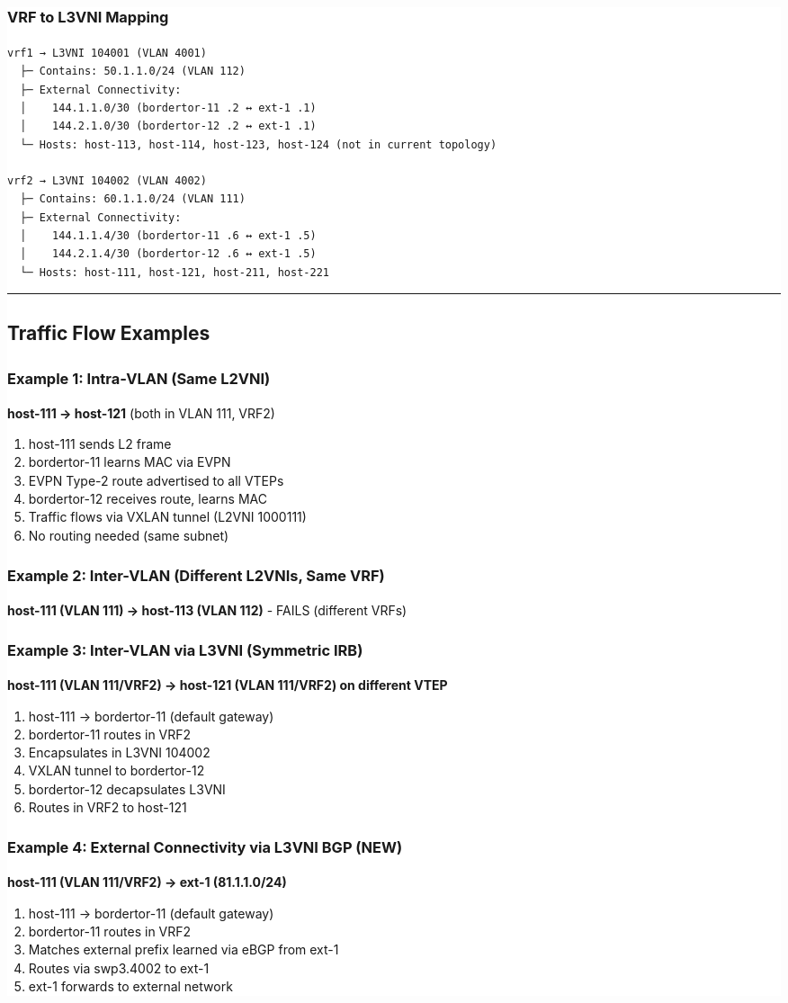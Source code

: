 ### VRF to L3VNI Mapping

```
vrf1 → L3VNI 104001 (VLAN 4001)
  ├─ Contains: 50.1.1.0/24 (VLAN 112)
  ├─ External Connectivity:
  │    144.1.1.0/30 (bordertor-11 .2 ↔ ext-1 .1)
  │    144.2.1.0/30 (bordertor-12 .2 ↔ ext-1 .1)
  └─ Hosts: host-113, host-114, host-123, host-124 (not in current topology)

vrf2 → L3VNI 104002 (VLAN 4002)
  ├─ Contains: 60.1.1.0/24 (VLAN 111)
  ├─ External Connectivity:
  │    144.1.1.4/30 (bordertor-11 .6 ↔ ext-1 .5)
  │    144.2.1.4/30 (bordertor-12 .6 ↔ ext-1 .5)
  └─ Hosts: host-111, host-121, host-211, host-221
```

---

## Traffic Flow Examples

### Example 1: Intra-VLAN (Same L2VNI)
**host-111 → host-121** (both in VLAN 111, VRF2)
1. host-111 sends L2 frame
2. bordertor-11 learns MAC via EVPN
3. EVPN Type-2 route advertised to all VTEPs
4. bordertor-12 receives route, learns MAC
5. Traffic flows via VXLAN tunnel (L2VNI 1000111)
6. No routing needed (same subnet)

### Example 2: Inter-VLAN (Different L2VNIs, Same VRF)
**host-111 (VLAN 111) → host-113 (VLAN 112)** - FAILS (different VRFs)

### Example 3: Inter-VLAN via L3VNI (Symmetric IRB)
**host-111 (VLAN 111/VRF2) → host-121 (VLAN 111/VRF2) on different VTEP**
1. host-111 → bordertor-11 (default gateway)
2. bordertor-11 routes in VRF2
3. Encapsulates in L3VNI 104002
4. VXLAN tunnel to bordertor-12
5. bordertor-12 decapsulates L3VNI
6. Routes in VRF2 to host-121

### Example 4: External Connectivity via L3VNI BGP (NEW)
**host-111 (VLAN 111/VRF2) → ext-1 (81.1.1.0/24)**
1. host-111 → bordertor-11 (default gateway)
2. bordertor-11 routes in VRF2
3. Matches external prefix learned via eBGP from ext-1
4. Routes via swp3.4002 to ext-1
5. ext-1 forwards to external network
